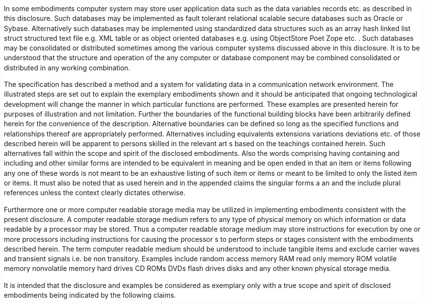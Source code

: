 In some embodiments computer system may store user application data such as the data variables records etc. as described in this disclosure. Such databases may be implemented as fault tolerant relational scalable secure databases such as Oracle or Sybase. Alternatively such databases may be implemented using standardized data structures such as an array hash linked list struct structured text file e.g. XML table or as object oriented databases e.g. using ObjectStore Poet Zope etc. . Such databases may be consolidated or distributed sometimes among the various computer systems discussed above in this disclosure. It is to be understood that the structure and operation of the any computer or database component may be combined consolidated or distributed in any working combination.

The specification has described a method and a system for validating data in a communication network environment. The illustrated steps are set out to explain the exemplary embodiments shown and it should be anticipated that ongoing technological development will change the manner in which particular functions are performed. These examples are presented herein for purposes of illustration and not limitation. Further the boundaries of the functional building blocks have been arbitrarily defined herein for the convenience of the description. Alternative boundaries can be defined so long as the specified functions and relationships thereof are appropriately performed. Alternatives including equivalents extensions variations deviations etc. of those described herein will be apparent to persons skilled in the relevant art s based on the teachings contained herein. Such alternatives fall within the scope and spirit of the disclosed embodiments. Also the words comprising having containing and including and other similar forms are intended to be equivalent in meaning and be open ended in that an item or items following any one of these words is not meant to be an exhaustive listing of such item or items or meant to be limited to only the listed item or items. It must also be noted that as used herein and in the appended claims the singular forms a an and the include plural references unless the context clearly dictates otherwise.

Furthermore one or more computer readable storage media may be utilized in implementing embodiments consistent with the present disclosure. A computer readable storage medium refers to any type of physical memory on which information or data readable by a processor may be stored. Thus a computer readable storage medium may store instructions for execution by one or more processors including instructions for causing the processor s to perform steps or stages consistent with the embodiments described herein. The term computer readable medium should be understood to include tangible items and exclude carrier waves and transient signals i.e. be non transitory. Examples include random access memory RAM read only memory ROM volatile memory nonvolatile memory hard drives CD ROMs DVDs flash drives disks and any other known physical storage media.

It is intended that the disclosure and examples be considered as exemplary only with a true scope and spirit of disclosed embodiments being indicated by the following claims.

